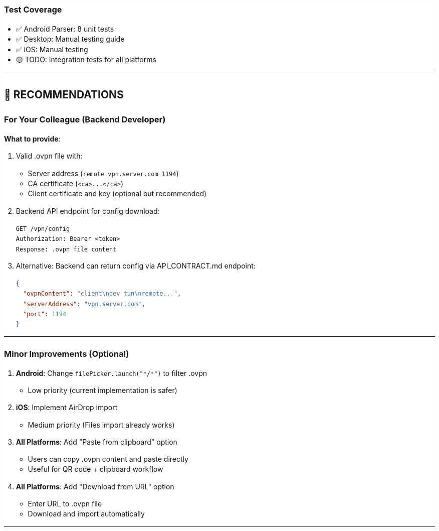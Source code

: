 ### Test Coverage

- ✅ Android Parser: 8 unit tests
- ✅ Desktop: Manual testing guide
- ✅ iOS: Manual testing
- 🟡 TODO: Integration tests for all platforms

---

## 🎯 RECOMMENDATIONS

### For Your Colleague (Backend Developer)

**What to provide**:
1. Valid .ovpn file with:
   - Server address (`remote vpn.server.com 1194`)
   - CA certificate (`<ca>...</ca>`)
   - Client certificate and key (optional but recommended)

2. Backend API endpoint for config download:
   ```
   GET /vpn/config
   Authorization: Bearer <token>
   Response: .ovpn file content
   ```

3. Alternative: Backend can return config via API_CONTRACT.md endpoint:
   ```json
   {
     "ovpnContent": "client\ndev tun\nremote...",
     "serverAddress": "vpn.server.com",
     "port": 1194
   }
   ```

---

### Minor Improvements (Optional)

1. **Android**: Change `filePicker.launch("*/*")` to filter .ovpn
   - Low priority (current implementation is safer)

2. **iOS**: Implement AirDrop import
   - Medium priority (Files import already works)

3. **All Platforms**: Add "Paste from clipboard" option
   - Users can copy .ovpn content and paste directly
   - Useful for QR code + clipboard workflow

4. **All Platforms**: Add "Download from URL" option
   - Enter URL to .ovpn file
   - Download and import automatically

---
